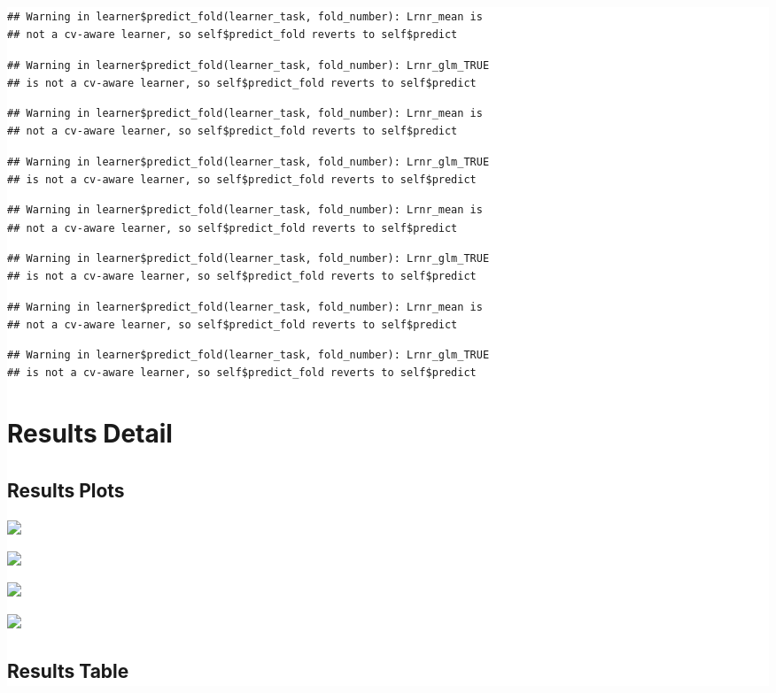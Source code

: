 ```
## Warning in learner$predict_fold(learner_task, fold_number): Lrnr_mean is
## not a cv-aware learner, so self$predict_fold reverts to self$predict
```

```
## Warning in learner$predict_fold(learner_task, fold_number): Lrnr_glm_TRUE
## is not a cv-aware learner, so self$predict_fold reverts to self$predict
```

```
## Warning in learner$predict_fold(learner_task, fold_number): Lrnr_mean is
## not a cv-aware learner, so self$predict_fold reverts to self$predict
```

```
## Warning in learner$predict_fold(learner_task, fold_number): Lrnr_glm_TRUE
## is not a cv-aware learner, so self$predict_fold reverts to self$predict
```

```
## Warning in learner$predict_fold(learner_task, fold_number): Lrnr_mean is
## not a cv-aware learner, so self$predict_fold reverts to self$predict
```

```
## Warning in learner$predict_fold(learner_task, fold_number): Lrnr_glm_TRUE
## is not a cv-aware learner, so self$predict_fold reverts to self$predict
```

```
## Warning in learner$predict_fold(learner_task, fold_number): Lrnr_mean is
## not a cv-aware learner, so self$predict_fold reverts to self$predict
```

```
## Warning in learner$predict_fold(learner_task, fold_number): Lrnr_glm_TRUE
## is not a cv-aware learner, so self$predict_fold reverts to self$predict
```




# Results Detail

## Results Plots
![](/tmp/045b052e-41a7-4c98-9079-761509c3c81e/ab40e63e-5f67-4ba6-9434-c0a74323ecd4/REPORT_files/figure-html/plot_tsm-1.png)

![](/tmp/045b052e-41a7-4c98-9079-761509c3c81e/ab40e63e-5f67-4ba6-9434-c0a74323ecd4/REPORT_files/figure-html/plot_rr-1.png)



![](/tmp/045b052e-41a7-4c98-9079-761509c3c81e/ab40e63e-5f67-4ba6-9434-c0a74323ecd4/REPORT_files/figure-html/plot_paf-1.png)

![](/tmp/045b052e-41a7-4c98-9079-761509c3c81e/ab40e63e-5f67-4ba6-9434-c0a74323ecd4/REPORT_files/figure-html/plot_par-1.png)

## Results Table
